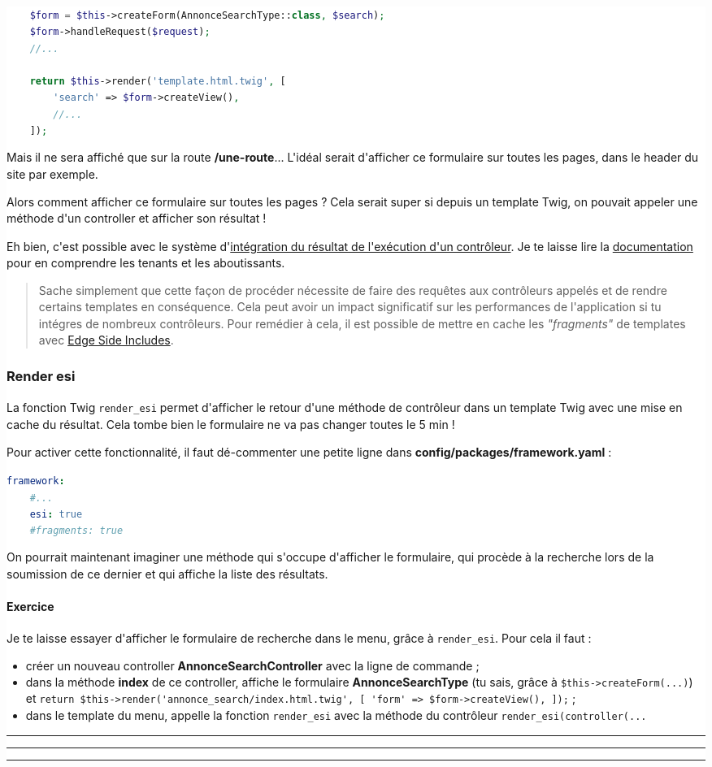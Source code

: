 ```php
    $form = $this->createForm(AnnonceSearchType::class, $search);
    $form->handleRequest($request);
    //...

    return $this->render('template.html.twig', [
        'search' => $form->createView(),
        //...
    ]);
```
Mais il ne sera affiché que sur la route __/une-route__... 
L'idéal serait d'afficher ce formulaire sur toutes les pages, dans le header du site par exemple. 

Alors comment afficher ce formulaire sur toutes les pages ? Cela serait super si depuis un template Twig, on pouvait appeler une méthode d'un controller et afficher son résultat !

Eh bien, c'est possible avec le système d'[intégration du résultat de l'exécution d'un contrôleur](https://symfony.com/doc/current/templates.html#embedding-controllers).
Je te laisse lire la [documentation](https://symfony.com/doc/current/templates.html#embedding-controllers) pour en comprendre les tenants et les aboutissants.
> Sache simplement que cette façon de procéder nécessite de faire des requêtes aux contrôleurs appelés et de rendre certains templates en conséquence. 
> Cela peut avoir un impact significatif sur les performances de l'application si tu intégres de nombreux contrôleurs. 
> Pour remédier à cela, il est possible de mettre en cache les _"fragments"_ de templates avec [Edge Side Includes](https://symfony.com/doc/current/http_cache/esi.html).

### Render esi
La fonction Twig ```render_esi``` permet d'afficher le retour d'une méthode de contrôleur dans un template Twig avec une mise en cache du résultat. Cela tombe bien le formulaire ne va pas changer toutes le 5 min !

Pour activer cette fonctionnalité, il faut dé-commenter une petite ligne dans __config/packages/framework.yaml__ :
```yaml
framework:
    #...
    esi: true
    #fragments: true

```
On pourrait maintenant imaginer une méthode qui s'occupe d'afficher le formulaire, qui procède à la recherche lors de la soumission de ce dernier et qui affiche la liste des résultats.

#### Exercice
Je te laisse essayer d'afficher le formulaire de recherche dans le menu, grâce à ```render_esi```.
Pour cela il faut :
- créer un nouveau controller __AnnonceSearchController__ avec la ligne de commande ;
- dans la méthode __index__ de ce controller, affiche le formulaire __AnnonceSearchType__ (tu sais, grâce à ```$this->createForm(...)```) et ```return $this->render('annonce_search/index.html.twig', [
  'form' => $form->createView(),
  ]);``` ;
- dans le template du menu, appelle la fonction ```render_esi``` avec la méthode du contrôleur ```render_esi(controller(...```

---
---
---